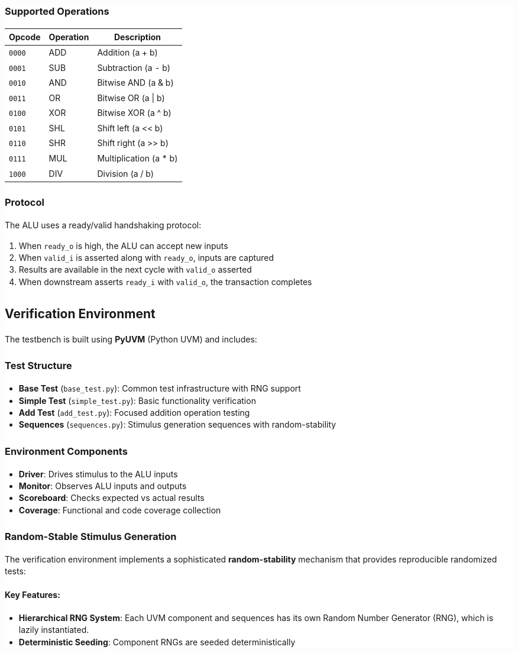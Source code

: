 ### Supported Operations
| Opcode | Operation | Description |
|--------|-----------|-------------|
| `0000` | ADD | Addition (a + b) |
| `0001` | SUB | Subtraction (a - b) |
| `0010` | AND | Bitwise AND (a & b) |
| `0011` | OR  | Bitwise OR (a \| b) |
| `0100` | XOR | Bitwise XOR (a ^ b) |
| `0101` | SHL | Shift left (a << b) |
| `0110` | SHR | Shift right (a >> b) |
| `0111` | MUL | Multiplication (a * b) |
| `1000` | DIV | Division (a / b) |

### Protocol
The ALU uses a ready/valid handshaking protocol:
1. When `ready_o` is high, the ALU can accept new inputs
2. When `valid_i` is asserted along with `ready_o`, inputs are captured
3. Results are available in the next cycle with `valid_o` asserted
4. When downstream asserts `ready_i` with `valid_o`, the transaction completes

## Verification Environment

The testbench is built using **PyUVM** (Python UVM) and includes:

### Test Structure
- **Base Test** (`base_test.py`): Common test infrastructure with RNG support
- **Simple Test** (`simple_test.py`): Basic functionality verification
- **Add Test** (`add_test.py`): Focused addition operation testing
- **Sequences** (`sequences.py`): Stimulus generation sequences with random-stability

### Environment Components
- **Driver**: Drives stimulus to the ALU inputs
- **Monitor**: Observes ALU inputs and outputs
- **Scoreboard**: Checks expected vs actual results
- **Coverage**: Functional and code coverage collection

### Random-Stable Stimulus Generation

The verification environment implements a sophisticated **random-stability** mechanism that provides reproducible randomized tests:

#### Key Features:
- **Hierarchical RNG System**: Each UVM component and sequences has its own Random Number Generator (RNG), which is lazily instantiated.
- **Deterministic Seeding**: Component RNGs are seeded deterministically
